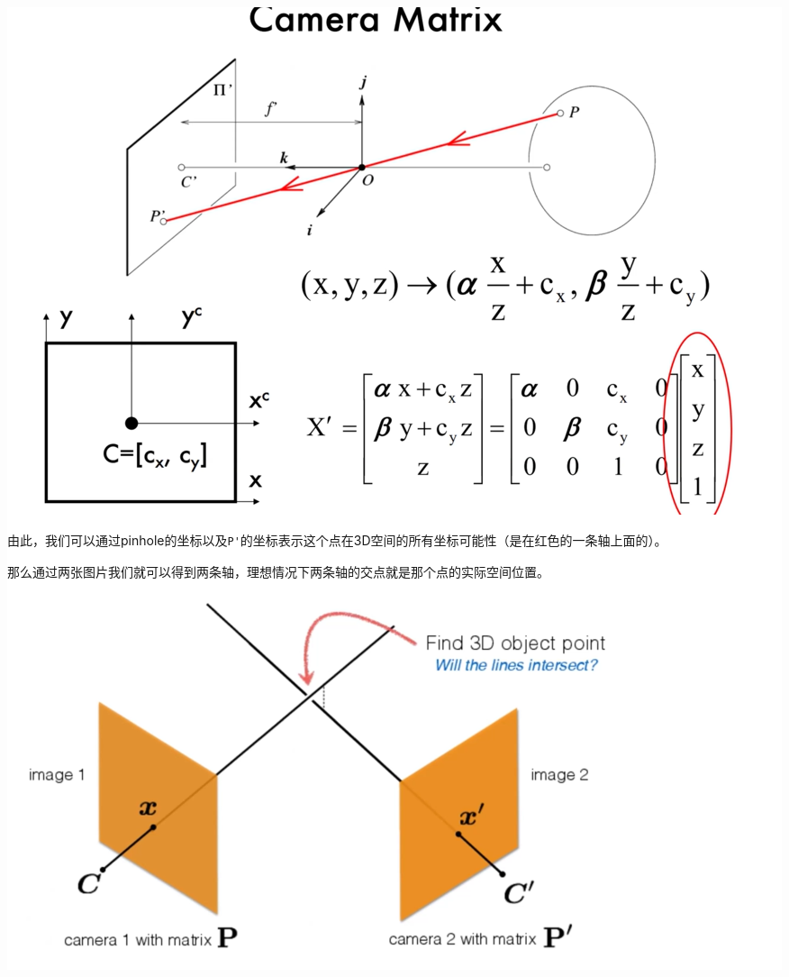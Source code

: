 ![image-20240806021906699](./markdown-img/CMU_prelearning.assets/image-20240806021906699.png)

由此，我们可以通过pinhole的坐标以及`P'`的坐标表示这个点在3D空间的所有坐标可能性（是在红色的一条轴上面的）。

那么通过两张图片我们就可以得到两条轴，理想情况下两条轴的交点就是那个点的实际空间位置。

![image-20240806022400682](./markdown-img/CMU_prelearning.assets/image-20240806022400682.png)
